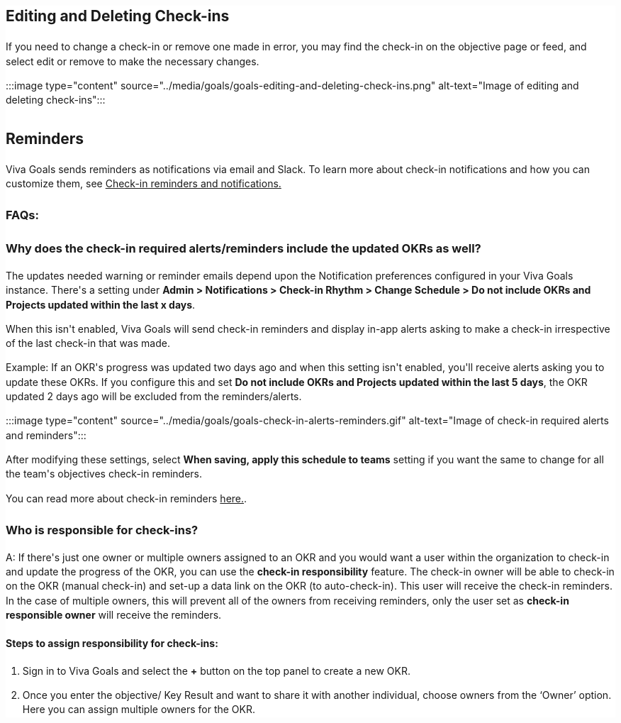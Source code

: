 ## Editing and Deleting Check-ins

If you need to change a check-in or remove one made in error, you may find the check-in on the objective page or feed, and select edit or remove to make the necessary changes.

:::image type="content" source="../media/goals/goals-editing-and-deleting-check-ins.png" alt-text="Image of editing and deleting check-ins"::: 

## Reminders

Viva Goals sends reminders as notifications via email and Slack. To learn more about check-in notifications and how you can customize them, see [Check-in reminders and notifications.](https://help.ally.io/en/articles/2377894-check-in-reminders-and-notifications) 

### FAQs:

### Why does the check-in required alerts/reminders include the updated OKRs as well?

The updates needed warning or reminder emails depend upon the Notification preferences configured in your Viva Goals instance. There's a setting under **Admin > Notifications > Check-in Rhythm > Change Schedule > Do not include OKRs and Projects updated within the last x days**.

When this isn't enabled, Viva Goals will send check-in reminders and display in-app alerts asking to make a check-in irrespective of the last check-in that was made.

Example: If an OKR's progress was updated two days ago and when this setting isn't enabled, you'll receive alerts asking you to update these OKRs. If you configure this and set **Do not include OKRs and Projects updated within the last 5 days**, the OKR updated 2 days ago will be excluded from the reminders/alerts.

:::image type="content" source="../media/goals/goals-check-in-alerts-reminders.gif" alt-text="Image of check-in required alerts and reminders":::

After modifying these settings, select **When saving, apply this schedule to teams** setting if you want the same to change for all the team's objectives check-in reminders.

You can read more about check-in reminders [here.](https://help.ally.io/en/articles/2377894-check-in-reminders-and-notifications).

### Who is responsible for check-ins?
A: If there's just one owner or multiple owners assigned to an OKR and you would want a user within the organization to check-in and update the progress of the OKR, you can use the **check-in responsibility** feature. The check-in owner will be able to check-in on the OKR (manual check-in) and set-up a data link on the OKR (to auto-check-in). This user will  receive the check-in reminders. In the case of multiple owners, this will prevent all of the owners from receiving reminders, only the user set as **check-in responsible owner** will receive the reminders.

#### Steps to assign responsibility for check-ins:

1. Sign in to Viva Goals and select the **+** button on the top panel to create a new OKR.

2. Once you enter the objective/ Key Result and want to share it with another individual, choose owners from the ‘Owner’ option. Here you can assign multiple owners for the OKR.
